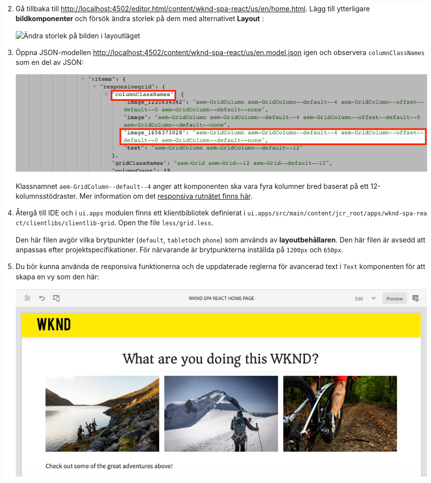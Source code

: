2. Gå tillbaka till [http://localhost:4502/editor.html/content/wknd-spa-react/us/en/home.html](http://localhost:4502/editor.html/content/wknd-spa-react/us/en/home.html). Lägg till ytterligare **bildkomponenter** och försök ändra storlek på dem med alternativet **Layout** :

   ![Ändra storlek på bilden i layoutläget](./assets/map-components/responsive-grid-layout-change.gif)

3. Öppna JSON-modellen [http://localhost:4502/content/wknd-spa-react/us/en.model.json](http://localhost:4502/content/wknd-spa-react/us/en.model.json) igen och observera `columnClassNames` som en del av JSON:

   ![Klassnamn för kolumn](./assets/map-components/responsive-grid-classnames.png)

   Klassnamnet `aem-GridColumn--default--4` anger att komponenten ska vara fyra kolumner bred baserat på ett 12-kolumnsstödraster. Mer information om det [responsiva rutnätet finns här](https://adobe-marketing-cloud.github.io/aem-responsivegrid/).

4. Återgå till IDE och i `ui.apps` modulen finns ett klientbibliotek definierat i `ui.apps/src/main/content/jcr_root/apps/wknd-spa-react/clientlibs/clientlib-grid`. Open the file `less/grid.less`.

   Den här filen avgör vilka brytpunkter (`default`, `tablet`och `phone`) som används av **layoutbehållaren**. Den här filen är avsedd att anpassas efter projektspecifikationer. För närvarande är brytpunkterna inställda på `1200px` och `650px`.

5. Du bör kunna använda de responsiva funktionerna och de uppdaterade reglerna för avancerad text i `Text` komponenten för att skapa en vy som den här:

   ![Slutredigering av kapitelexempel](./assets/map-components/final-page.png)
